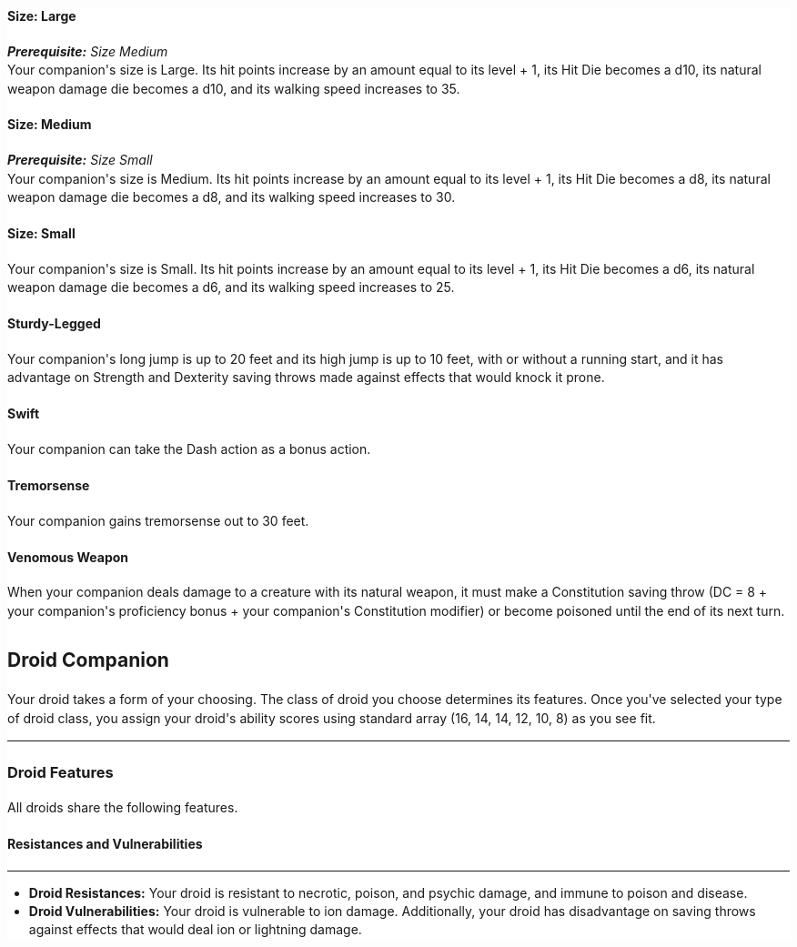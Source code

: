 #### Size: Large
_**Prerequisite:** Size Medium_<br>
Your companion's size is Large. Its hit points increase by an amount equal to its level + 1, its Hit Die becomes a d10, its natural weapon damage die becomes a d10, and its walking speed increases to 35.

#### Size: Medium
_**Prerequisite:** Size Small_<br>
Your companion's size is Medium. Its hit points increase by an amount equal to its level + 1, its Hit Die becomes a d8, its natural weapon damage die becomes a d8, and its walking speed increases to 30.

#### Size: Small
Your companion's size is Small. Its hit points increase by an amount equal to its level + 1, its Hit Die becomes a d6, its natural weapon damage die becomes a d6, and its walking speed increases to 25.

#### Sturdy-Legged
Your companion's long jump is up to 20 feet and its high jump is up to 10 feet, with or without a running start, and it has advantage on Strength and Dexterity saving throws made against effects that would knock it prone.

#### Swift
Your companion can take the Dash action as a bonus action.

#### Tremorsense
Your companion gains tremorsense out to 30 feet.

#### Venomous Weapon
When your companion deals damage to a creature with its natural weapon, it must make a Constitution saving throw (DC = 8 + your companion's proficiency bonus + your companion's Constitution modifier) or become poisoned until the end of its next turn.





## Droid Companion 
Your droid takes a form of your choosing. The class of droid you choose determines its features. Once you've selected your type of droid class, you assign your droid's ability scores using standard array (16, 14, 14, 12, 10, 8) as you see fit.

___

### Droid Features
All droids share the following features.

#### Resistances and Vulnerabilities
___
- **Droid Resistances:** Your droid is resistant to necrotic, poison, and psychic damage, and immune to poison and disease.
- **Droid Vulnerabilities:** Your droid is vulnerable to ion damage. Additionally, your droid has disadvantage on saving throws against effects that would deal ion or lightning damage.
